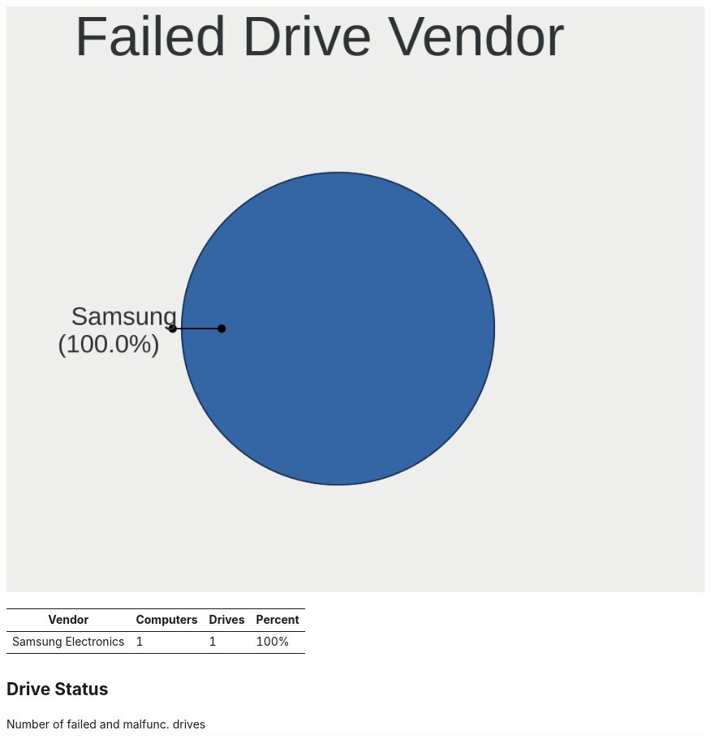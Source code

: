 ![Failed Drive Vendor](./All/images/pie_chart/drive_failed_vendor.svg)


| Vendor              | Computers | Drives | Percent |
|---------------------|-----------|--------|---------|
| Samsung Electronics | 1         | 1      | 100%    |

Drive Status
------------

Number of failed and malfunc. drives
